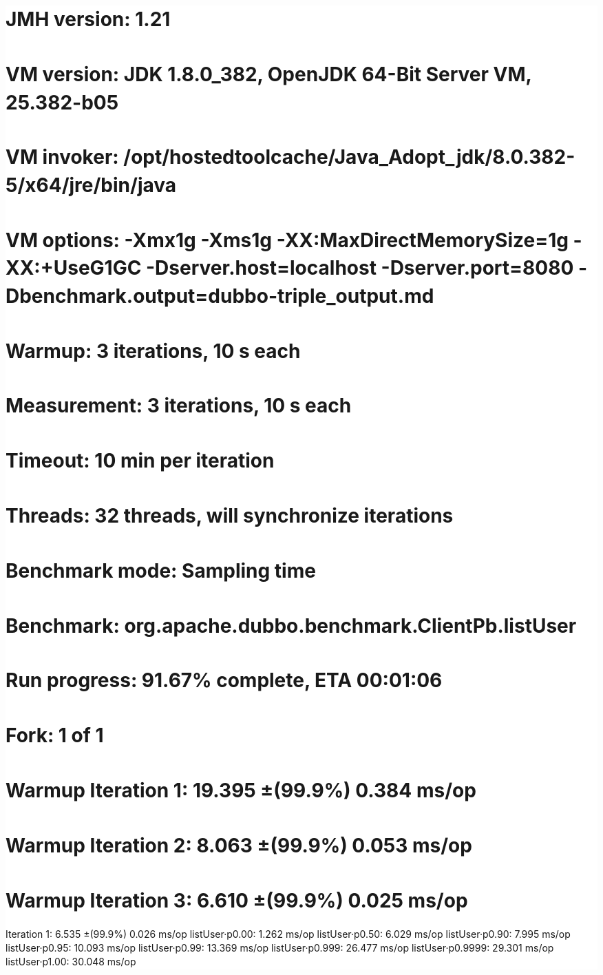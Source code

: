 
# JMH version: 1.21
# VM version: JDK 1.8.0_382, OpenJDK 64-Bit Server VM, 25.382-b05
# VM invoker: /opt/hostedtoolcache/Java_Adopt_jdk/8.0.382-5/x64/jre/bin/java
# VM options: -Xmx1g -Xms1g -XX:MaxDirectMemorySize=1g -XX:+UseG1GC -Dserver.host=localhost -Dserver.port=8080 -Dbenchmark.output=dubbo-triple_output.md
# Warmup: 3 iterations, 10 s each
# Measurement: 3 iterations, 10 s each
# Timeout: 10 min per iteration
# Threads: 32 threads, will synchronize iterations
# Benchmark mode: Sampling time
# Benchmark: org.apache.dubbo.benchmark.ClientPb.listUser

# Run progress: 91.67% complete, ETA 00:01:06
# Fork: 1 of 1
# Warmup Iteration   1: 19.395 ±(99.9%) 0.384 ms/op
# Warmup Iteration   2: 8.063 ±(99.9%) 0.053 ms/op
# Warmup Iteration   3: 6.610 ±(99.9%) 0.025 ms/op
Iteration   1: 6.535 ±(99.9%) 0.026 ms/op
                 listUser·p0.00:   1.262 ms/op
                 listUser·p0.50:   6.029 ms/op
                 listUser·p0.90:   7.995 ms/op
                 listUser·p0.95:   10.093 ms/op
                 listUser·p0.99:   13.369 ms/op
                 listUser·p0.999:  26.477 ms/op
                 listUser·p0.9999: 29.301 ms/op
                 listUser·p1.00:   30.048 ms/op
